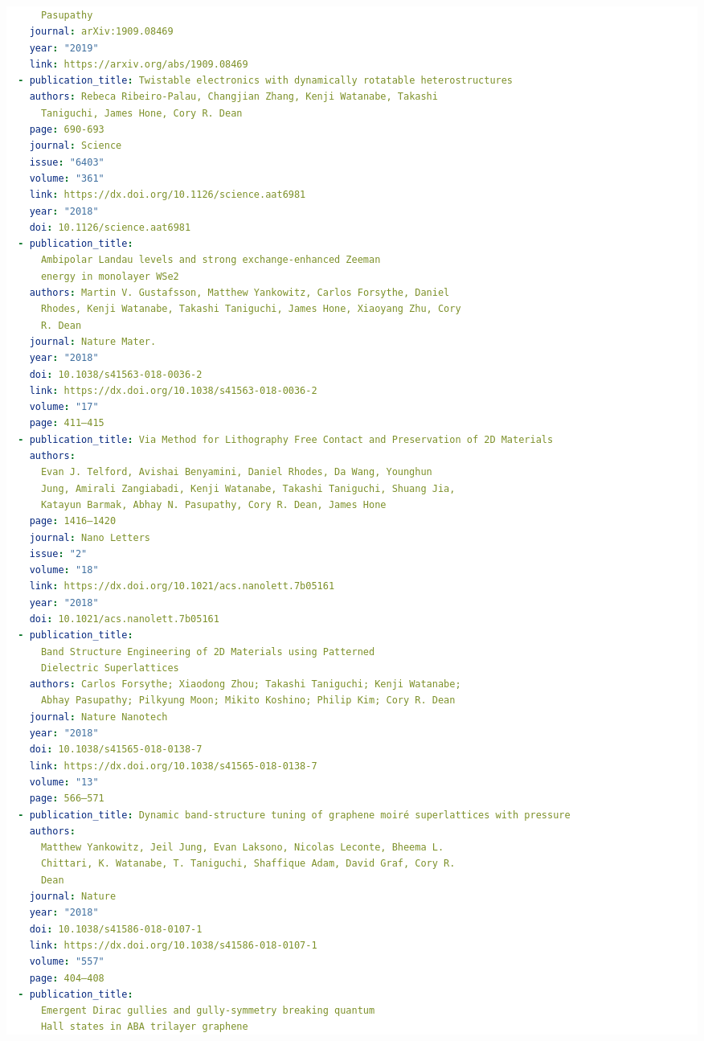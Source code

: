 ```yaml
      Pasupathy
    journal: arXiv:1909.08469
    year: "2019"
    link: https://arxiv.org/abs/1909.08469
  - publication_title: Twistable electronics with dynamically rotatable heterostructures
    authors: Rebeca Ribeiro-Palau, Changjian Zhang, Kenji Watanabe, Takashi
      Taniguchi, James Hone, Cory R. Dean
    page: 690-693
    journal: Science
    issue: "6403"
    volume: "361"
    link: https://dx.doi.org/10.1126/science.aat6981
    year: "2018"
    doi: 10.1126/science.aat6981
  - publication_title:
      Ambipolar Landau levels and strong exchange-enhanced Zeeman
      energy in monolayer WSe2
    authors: Martin V. Gustafsson, Matthew Yankowitz, Carlos Forsythe, Daniel
      Rhodes, Kenji Watanabe, Takashi Taniguchi, James Hone, Xiaoyang Zhu, Cory
      R. Dean
    journal: Nature Mater.
    year: "2018"
    doi: 10.1038/s41563-018-0036-2
    link: https://dx.doi.org/10.1038/s41563-018-0036-2
    volume: "17"
    page: 411–415
  - publication_title: Via Method for Lithography Free Contact and Preservation of 2D Materials
    authors:
      Evan J. Telford, Avishai Benyamini, Daniel Rhodes, Da Wang, Younghun
      Jung, Amirali Zangiabadi, Kenji Watanabe, Takashi Taniguchi, Shuang Jia,
      Katayun Barmak, Abhay N. Pasupathy, Cory R. Dean, James Hone
    page: 1416–1420
    journal: Nano Letters
    issue: "2"
    volume: "18"
    link: https://dx.doi.org/10.1021/acs.nanolett.7b05161
    year: "2018"
    doi: 10.1021/acs.nanolett.7b05161
  - publication_title:
      Band Structure Engineering of 2D Materials using Patterned
      Dielectric Superlattices
    authors: Carlos Forsythe; Xiaodong Zhou; Takashi Taniguchi; Kenji Watanabe;
      Abhay Pasupathy; Pilkyung Moon; Mikito Koshino; Philip Kim; Cory R. Dean
    journal: Nature Nanotech
    year: "2018"
    doi: 10.1038/s41565-018-0138-7
    link: https://dx.doi.org/10.1038/s41565-018-0138-7
    volume: "13"
    page: 566–571
  - publication_title: Dynamic band-structure tuning of graphene moiré superlattices with pressure
    authors:
      Matthew Yankowitz, Jeil Jung, Evan Laksono, Nicolas Leconte, Bheema L.
      Chittari, K. Watanabe, T. Taniguchi, Shaffique Adam, David Graf, Cory R.
      Dean
    journal: Nature
    year: "2018"
    doi: 10.1038/s41586-018-0107-1
    link: https://dx.doi.org/10.1038/s41586-018-0107-1
    volume: "557"
    page: 404–408
  - publication_title:
      Emergent Dirac gullies and gully-symmetry breaking quantum
      Hall states in ABA trilayer graphene
```